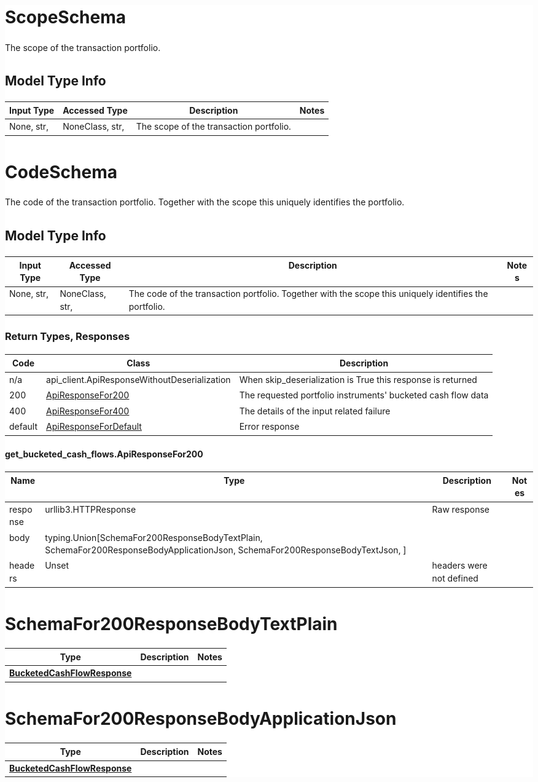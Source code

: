 # ScopeSchema

The scope of the transaction portfolio.

## Model Type Info
Input Type | Accessed Type | Description | Notes
------------ | ------------- | ------------- | -------------
None, str,  | NoneClass, str,  | The scope of the transaction portfolio. | 

# CodeSchema

The code of the transaction portfolio. Together with the scope this uniquely identifies the portfolio.

## Model Type Info
Input Type | Accessed Type | Description | Notes
------------ | ------------- | ------------- | -------------
None, str,  | NoneClass, str,  | The code of the transaction portfolio. Together with the scope this uniquely identifies the portfolio. | 

### Return Types, Responses

Code | Class | Description
------------- | ------------- | -------------
n/a | api_client.ApiResponseWithoutDeserialization | When skip_deserialization is True this response is returned
200 | [ApiResponseFor200](#get_bucketed_cash_flows.ApiResponseFor200) | The requested portfolio instruments&#x27; bucketed cash flow data
400 | [ApiResponseFor400](#get_bucketed_cash_flows.ApiResponseFor400) | The details of the input related failure
default | [ApiResponseForDefault](#get_bucketed_cash_flows.ApiResponseForDefault) | Error response

#### get_bucketed_cash_flows.ApiResponseFor200
Name | Type | Description  | Notes
------------- | ------------- | ------------- | -------------
response | urllib3.HTTPResponse | Raw response |
body | typing.Union[SchemaFor200ResponseBodyTextPlain, SchemaFor200ResponseBodyApplicationJson, SchemaFor200ResponseBodyTextJson, ] |  |
headers | Unset | headers were not defined |

# SchemaFor200ResponseBodyTextPlain
Type | Description  | Notes
------------- | ------------- | -------------
[**BucketedCashFlowResponse**](../../models/BucketedCashFlowResponse.md) |  | 


# SchemaFor200ResponseBodyApplicationJson
Type | Description  | Notes
------------- | ------------- | -------------
[**BucketedCashFlowResponse**](../../models/BucketedCashFlowResponse.md) |  | 
